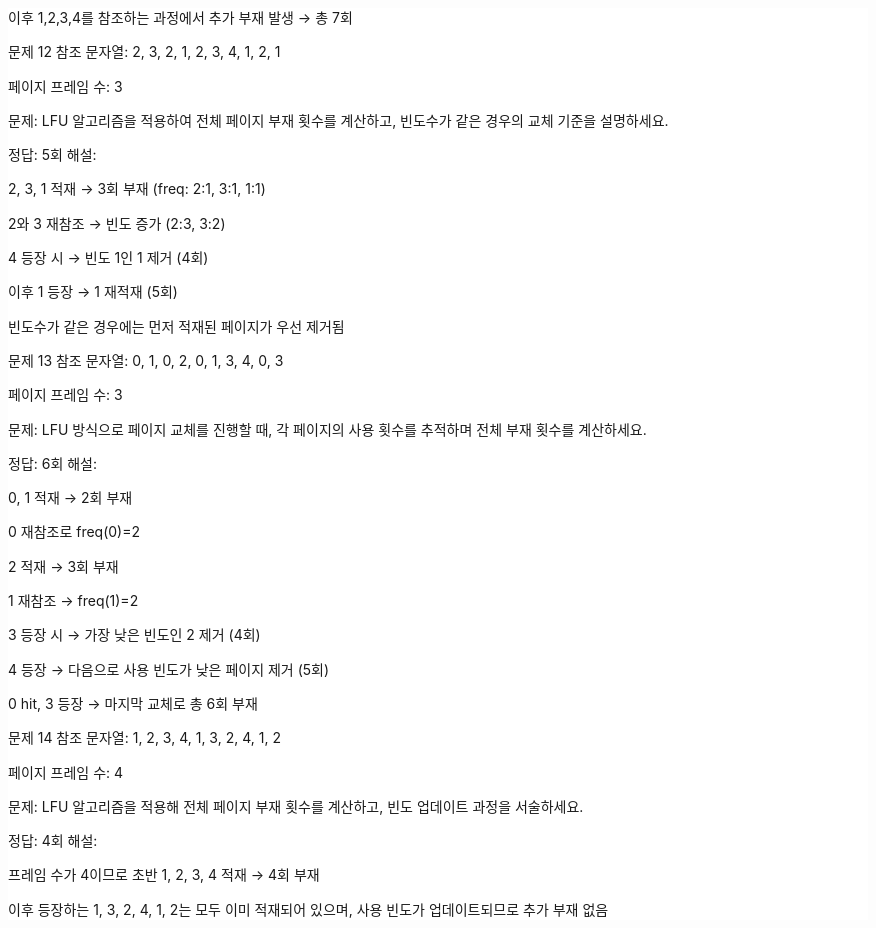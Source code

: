 이후 1,2,3,4를 참조하는 과정에서 추가 부재 발생 → 총 7회

문제 12
참조 문자열:
2, 3, 2, 1, 2, 3, 4, 1, 2, 1

페이지 프레임 수: 3

문제: LFU 알고리즘을 적용하여 전체 페이지 부재 횟수를 계산하고, 빈도수가 같은 경우의 교체 기준을 설명하세요.

정답: 5회
해설:

2, 3, 1 적재 → 3회 부재 (freq: 2:1, 3:1, 1:1)

2와 3 재참조 → 빈도 증가 (2:3, 3:2)

4 등장 시 → 빈도 1인 1 제거 (4회)

이후 1 등장 → 1 재적재 (5회)

빈도수가 같은 경우에는 먼저 적재된 페이지가 우선 제거됨

문제 13
참조 문자열:
0, 1, 0, 2, 0, 1, 3, 4, 0, 3

페이지 프레임 수: 3

문제: LFU 방식으로 페이지 교체를 진행할 때, 각 페이지의 사용 횟수를 추적하며 전체 부재 횟수를 계산하세요.

정답: 6회
해설:

0, 1 적재 → 2회 부재

0 재참조로 freq(0)=2

2 적재 → 3회 부재

1 재참조 → freq(1)=2

3 등장 시 → 가장 낮은 빈도인 2 제거 (4회)

4 등장 → 다음으로 사용 빈도가 낮은 페이지 제거 (5회)

0 hit, 3 등장 → 마지막 교체로 총 6회 부재

문제 14
참조 문자열:
1, 2, 3, 4, 1, 3, 2, 4, 1, 2

페이지 프레임 수: 4

문제: LFU 알고리즘을 적용해 전체 페이지 부재 횟수를 계산하고, 빈도 업데이트 과정을 서술하세요.

정답: 4회
해설:

프레임 수가 4이므로 초반 1, 2, 3, 4 적재 → 4회 부재

이후 등장하는 1, 3, 2, 4, 1, 2는 모두 이미 적재되어 있으며, 사용 빈도가 업데이트되므로 추가 부재 없음
